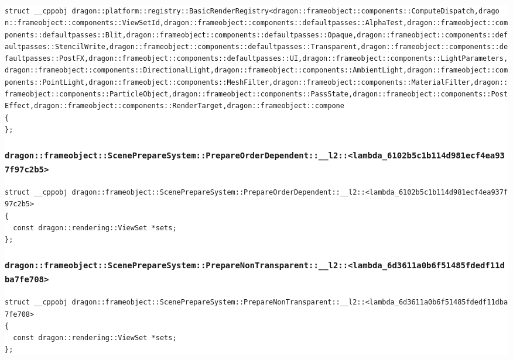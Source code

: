 ```
struct __cppobj dragon::platform::registry::BasicRenderRegistry<dragon::frameobject::components::ComputeDispatch,dragon::frameobject::components::ViewSetId,dragon::frameobject::components::defaultpasses::AlphaTest,dragon::frameobject::components::defaultpasses::Blit,dragon::frameobject::components::defaultpasses::Opaque,dragon::frameobject::components::defaultpasses::StencilWrite,dragon::frameobject::components::defaultpasses::Transparent,dragon::frameobject::components::defaultpasses::PostFX,dragon::frameobject::components::defaultpasses::UI,dragon::frameobject::components::LightParameters,dragon::frameobject::components::DirectionalLight,dragon::frameobject::components::AmbientLight,dragon::frameobject::components::PointLight,dragon::frameobject::components::MeshFilter,dragon::frameobject::components::MaterialFilter,dragon::frameobject::components::ParticleObject,dragon::frameobject::components::PassState,dragon::frameobject::components::PostEffect,dragon::frameobject::components::RenderTarget,dragon::frameobject::compone
{
};

```

### `dragon::frameobject::ScenePrepareSystem::PrepareOrderDependent::__l2::<lambda_6102b5c1b114d981ecf4ea937f97c2b5>`
```
struct __cppobj dragon::frameobject::ScenePrepareSystem::PrepareOrderDependent::__l2::<lambda_6102b5c1b114d981ecf4ea937f97c2b5>
{
  const dragon::rendering::ViewSet *sets;
};

```

### `dragon::frameobject::ScenePrepareSystem::PrepareNonTransparent::__l2::<lambda_6d3611a0b6f51485fdedf11dba7fe708>`
```
struct __cppobj dragon::frameobject::ScenePrepareSystem::PrepareNonTransparent::__l2::<lambda_6d3611a0b6f51485fdedf11dba7fe708>
{
  const dragon::rendering::ViewSet *sets;
};

```
